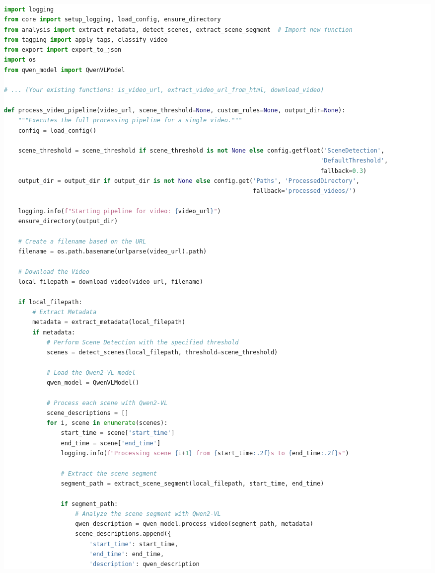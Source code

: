    ```python
   import logging
   from core import setup_logging, load_config, ensure_directory
   from analysis import extract_metadata, detect_scenes, extract_scene_segment  # Import new function
   from tagging import apply_tags, classify_video
   from export import export_to_json
   import os
   from qwen_model import QwenVLModel

   # ... (Your existing functions: is_video_url, extract_video_url_from_html, download_video)

   def process_video_pipeline(video_url, scene_threshold=None, custom_rules=None, output_dir=None):
       """Executes the full processing pipeline for a single video."""
       config = load_config()

       scene_threshold = scene_threshold if scene_threshold is not None else config.getfloat('SceneDetection',
                                                                                            'DefaultThreshold',
                                                                                            fallback=0.3)
       output_dir = output_dir if output_dir is not None else config.get('Paths', 'ProcessedDirectory',
                                                                         fallback='processed_videos/')

       logging.info(f"Starting pipeline for video: {video_url}")
       ensure_directory(output_dir)

       # Create a filename based on the URL
       filename = os.path.basename(urlparse(video_url).path)

       # Download the Video
       local_filepath = download_video(video_url, filename)

       if local_filepath:
           # Extract Metadata
           metadata = extract_metadata(local_filepath)
           if metadata:
               # Perform Scene Detection with the specified threshold
               scenes = detect_scenes(local_filepath, threshold=scene_threshold)

               # Load the Qwen2-VL model
               qwen_model = QwenVLModel()

               # Process each scene with Qwen2-VL
               scene_descriptions = []
               for i, scene in enumerate(scenes):
                   start_time = scene['start_time']
                   end_time = scene['end_time']
                   logging.info(f"Processing scene {i+1} from {start_time:.2f}s to {end_time:.2f}s")

                   # Extract the scene segment
                   segment_path = extract_scene_segment(local_filepath, start_time, end_time)

                   if segment_path:
                       # Analyze the scene segment with Qwen2-VL
                       qwen_description = qwen_model.process_video(segment_path, metadata)
                       scene_descriptions.append({
                           'start_time': start_time,
                           'end_time': end_time,
                           'description': qwen_description
   ```